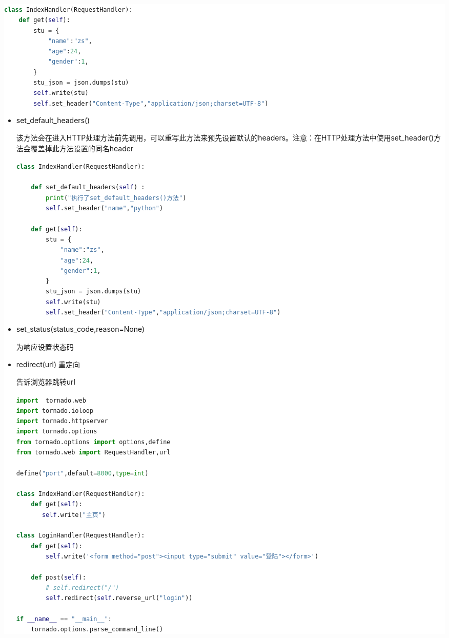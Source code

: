   ```python
  class IndexHandler(RequestHandler):
      def get(self):
          stu = {
              "name":"zs",
              "age":24,
              "gender":1,
          }
          stu_json = json.dumps(stu)
          self.write(stu)
          self.set_header("Content-Type","application/json;charset=UTF-8")
  ```

- set_default_headers()

  该方法会在进入HTTP处理方法前先调用，可以重写此方法来预先设置默认的headers。注意：在HTTP处理方法中使用set_header()方法会覆盖掉此方法设置的同名header

  ```python
  class IndexHandler(RequestHandler):
  
      def set_default_headers(self) :
          print("执行了set_default_headers()方法")
          self.set_header("name","python")
  
      def get(self):
          stu = {
              "name":"zs",
              "age":24,
              "gender":1,
          }
          stu_json = json.dumps(stu)
          self.write(stu)
          self.set_header("Content-Type","application/json;charset=UTF-8")
  ```

- set_status(status_code,reason=None)

  为响应设置状态码

  

- redirect(url) 重定向

  告诉浏览器跳转url

  ```python
  import  tornado.web
  import tornado.ioloop
  import tornado.httpserver
  import tornado.options
  from tornado.options import options,define
  from tornado.web import RequestHandler,url
  
  define("port",default=8000,type=int)
  
  class IndexHandler(RequestHandler):
      def get(self):
         self.write("主页")
  
  class LoginHandler(RequestHandler):
      def get(self):
          self.write('<form method="post"><input type="submit" value="登陆"></form>')
  
      def post(self):
          # self.redirect("/")
          self.redirect(self.reverse_url("login"))
  
  if __name__ == "__main__":
      tornado.options.parse_command_line()
  ```